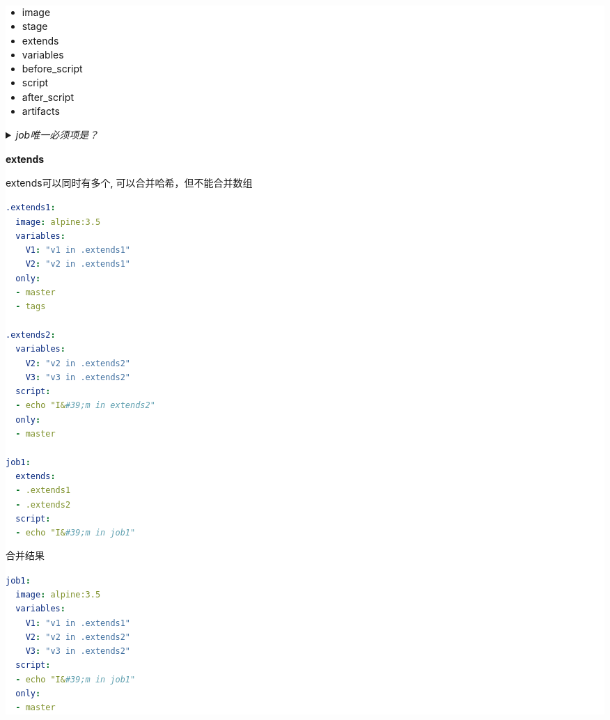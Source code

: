 - image
- stage
- extends
- variables
- before_script
- script
- after_script
- artifacts

_<details><summary>job唯一必须项是？</summary></details>_

**extends**

extends可以同时有多个, 可以合并哈希，但不能合并数组
```yaml
.extends1:
  image: alpine:3.5
  variables:
    V1: "v1 in .extends1"
    V2: "v2 in .extends1"
  only:
  - master
  - tags

.extends2:
  variables:
    V2: "v2 in .extends2"
    V3: "v3 in .extends2"
  script:
  - echo "I&#39;m in extends2"
  only:
  - master

job1:
  extends:
  - .extends1
  - .extends2
  script:
  - echo "I&#39;m in job1"
```
合并结果
```yaml
job1:
  image: alpine:3.5
  variables:
    V1: "v1 in .extends1"
    V2: "v2 in .extends2"
    V3: "v3 in .extends2"
  script:
  - echo "I&#39;m in job1"
  only:
  - master
```
